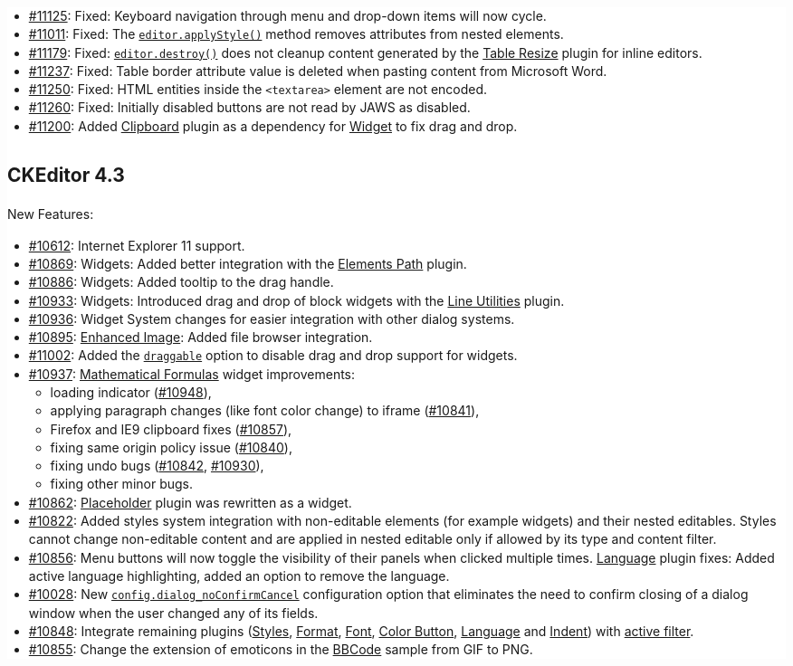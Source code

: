 * [#11125](https//dev.ckeditor.com/ticket/11125): Fixed: Keyboard navigation through menu and drop-down items will now cycle.
* [#11011](https//dev.ckeditor.com/ticket/11011): Fixed: The [`editor.applyStyle()`](https//docs.ckeditor.com/#!/api/CKEDITOR.editor-method-applyStyle) method removes attributes from nested elements.
* [#11179](https//dev.ckeditor.com/ticket/11179): Fixed: [`editor.destroy()`](https//docs.ckeditor.com/#!/api/CKEDITOR.editor-method-destroy) does not cleanup content generated by the [Table Resize](https//ckeditor.com/addon/tableresize) plugin for inline editors.
* [#11237](https//dev.ckeditor.com/ticket/11237): Fixed: Table border attribute value is deleted when pasting content from Microsoft Word.
* [#11250](https//dev.ckeditor.com/ticket/11250): Fixed: HTML entities inside the `<textarea>` element are not encoded.
* [#11260](https//dev.ckeditor.com/ticket/11260): Fixed: Initially disabled buttons are not read by JAWS as disabled.
* [#11200](https//dev.ckeditor.com/ticket/11200):  Added [Clipboard](https//ckeditor.com/addon/clipboard) plugin as a dependency for [Widget](https//ckeditor.com/addon/widget) to fix drag and drop.

## CKEditor 4.3

New Features:

* [#10612](https//dev.ckeditor.com/ticket/10612): Internet Explorer 11 support.
* [#10869](https//dev.ckeditor.com/ticket/10869): Widgets: Added better integration with the [Elements Path](https//ckeditor.com/addon/elementspath) plugin.
* [#10886](https//dev.ckeditor.com/ticket/10886): Widgets: Added tooltip to the drag handle.
* [#10933](https//dev.ckeditor.com/ticket/10933): Widgets: Introduced drag and drop of block widgets with the [Line Utilities](https//ckeditor.com/addon/lineutils) plugin.
* [#10936](https//dev.ckeditor.com/ticket/10936): Widget System changes for easier integration with other dialog systems.
* [#10895](https//dev.ckeditor.com/ticket/10895): [Enhanced Image](https//ckeditor.com/addon/image2): Added file browser integration.
* [#11002](https//dev.ckeditor.com/ticket/11002): Added the [`draggable`](https//docs.ckeditor.com/#!/api/CKEDITOR.plugins.widget.definition-property-draggable) option to disable drag and drop support for widgets.
* [#10937](https//dev.ckeditor.com/ticket/10937): [Mathematical Formulas](https//ckeditor.com/addon/mathjax) widget improvements:
  * loading indicator ([#10948](https//dev.ckeditor.com/ticket/10948)),
  * applying paragraph changes (like font color change) to iframe ([#10841](https//dev.ckeditor.com/ticket/10841)),
  * Firefox and IE9 clipboard fixes ([#10857](https//dev.ckeditor.com/ticket/10857)),
  * fixing same origin policy issue ([#10840](https//dev.ckeditor.com/ticket/10840)),
  * fixing undo bugs ([#10842](https//dev.ckeditor.com/ticket/10842), [#10930](https//dev.ckeditor.com/ticket/10930)),
  * fixing other minor bugs.
* [#10862](https//dev.ckeditor.com/ticket/10862): [Placeholder](https//ckeditor.com/addon/placeholder) plugin was rewritten as a widget.
* [#10822](https//dev.ckeditor.com/ticket/10822): Added styles system integration with non-editable elements (for example widgets) and their nested editables. Styles cannot change non-editable content and are applied in nested editable only if allowed by its type and content filter.
* [#10856](https//dev.ckeditor.com/ticket/10856): Menu buttons will now toggle the visibility of their panels when clicked multiple times. [Language](https//ckeditor.com/addon/language) plugin fixes: Added active language highlighting, added an option to remove the language.
* [#10028](https//dev.ckeditor.com/ticket/10028): New [`config.dialog_noConfirmCancel`](https//docs.ckeditor.com/#!/api/CKEDITOR.config-cfg-dialog_noConfirmCancel) configuration option that eliminates the need to confirm closing of a dialog window when the user changed any of its fields.
* [#10848](https//dev.ckeditor.com/ticket/10848): Integrate remaining plugins ([Styles](https//ckeditor.com/addon/stylescombo), [Format](https//ckeditor.com/addon/format), [Font](https//ckeditor.com/addon/font), [Color Button](https//ckeditor.com/addon/colorbutton), [Language](https//ckeditor.com/addon/language) and [Indent](https//ckeditor.com/addon/indent)) with [active filter](https//docs.ckeditor.com/#!/api/CKEDITOR.editor-property-activeFilter).
* [#10855](https//dev.ckeditor.com/ticket/10855): Change the extension of emoticons in the [BBCode](https//ckeditor.com/addon/bbcode) sample from GIF to PNG.
